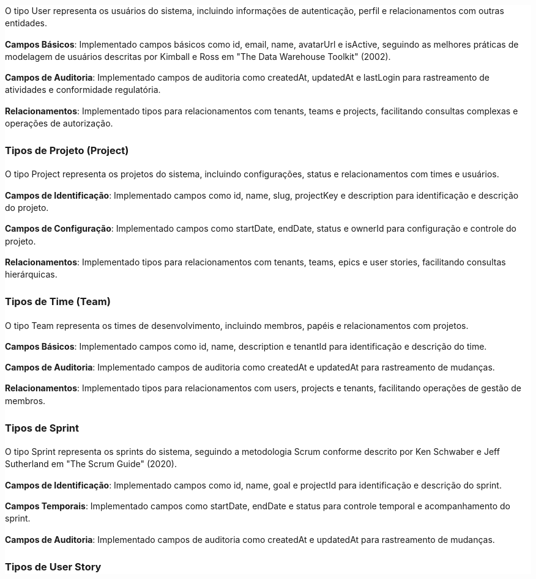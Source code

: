 O tipo User representa os usuários do sistema, incluindo informações de autenticação, perfil e relacionamentos com outras entidades.

**Campos Básicos**: Implementado campos básicos como id, email, name, avatarUrl e isActive, seguindo as melhores práticas de modelagem de usuários descritas por Kimball e Ross em "The Data Warehouse Toolkit" (2002).

**Campos de Auditoria**: Implementado campos de auditoria como createdAt, updatedAt e lastLogin para rastreamento de atividades e conformidade regulatória.

**Relacionamentos**: Implementado tipos para relacionamentos com tenants, teams e projects, facilitando consultas complexas e operações de autorização.

### Tipos de Projeto (Project)

O tipo Project representa os projetos do sistema, incluindo configurações, status e relacionamentos com times e usuários.

**Campos de Identificação**: Implementado campos como id, name, slug, projectKey e description para identificação e descrição do projeto.

**Campos de Configuração**: Implementado campos como startDate, endDate, status e ownerId para configuração e controle do projeto.

**Relacionamentos**: Implementado tipos para relacionamentos com tenants, teams, epics e user stories, facilitando consultas hierárquicas.

### Tipos de Time (Team)

O tipo Team representa os times de desenvolvimento, incluindo membros, papéis e relacionamentos com projetos.

**Campos Básicos**: Implementado campos como id, name, description e tenantId para identificação e descrição do time.

**Campos de Auditoria**: Implementado campos de auditoria como createdAt e updatedAt para rastreamento de mudanças.

**Relacionamentos**: Implementado tipos para relacionamentos com users, projects e tenants, facilitando operações de gestão de membros.

### Tipos de Sprint

O tipo Sprint representa os sprints do sistema, seguindo a metodologia Scrum conforme descrito por Ken Schwaber e Jeff Sutherland em "The Scrum Guide" (2020).

**Campos de Identificação**: Implementado campos como id, name, goal e projectId para identificação e descrição do sprint.

**Campos Temporais**: Implementado campos como startDate, endDate e status para controle temporal e acompanhamento do sprint.

**Campos de Auditoria**: Implementado campos de auditoria como createdAt e updatedAt para rastreamento de mudanças.

### Tipos de User Story
